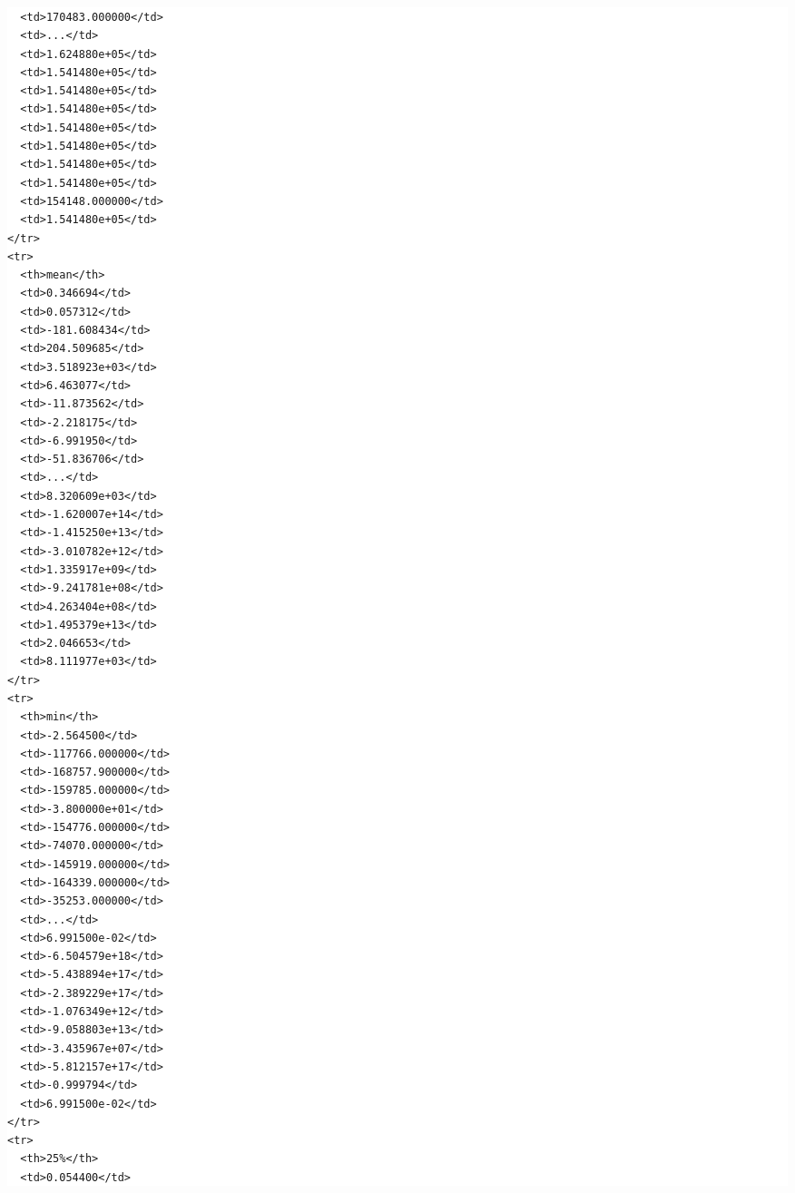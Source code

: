       <td>170483.000000</td>
      <td>...</td>
      <td>1.624880e+05</td>
      <td>1.541480e+05</td>
      <td>1.541480e+05</td>
      <td>1.541480e+05</td>
      <td>1.541480e+05</td>
      <td>1.541480e+05</td>
      <td>1.541480e+05</td>
      <td>1.541480e+05</td>
      <td>154148.000000</td>
      <td>1.541480e+05</td>
    </tr>
    <tr>
      <th>mean</th>
      <td>0.346694</td>
      <td>0.057312</td>
      <td>-181.608434</td>
      <td>204.509685</td>
      <td>3.518923e+03</td>
      <td>6.463077</td>
      <td>-11.873562</td>
      <td>-2.218175</td>
      <td>-6.991950</td>
      <td>-51.836706</td>
      <td>...</td>
      <td>8.320609e+03</td>
      <td>-1.620007e+14</td>
      <td>-1.415250e+13</td>
      <td>-3.010782e+12</td>
      <td>1.335917e+09</td>
      <td>-9.241781e+08</td>
      <td>4.263404e+08</td>
      <td>1.495379e+13</td>
      <td>2.046653</td>
      <td>8.111977e+03</td>
    </tr>
    <tr>
      <th>min</th>
      <td>-2.564500</td>
      <td>-117766.000000</td>
      <td>-168757.900000</td>
      <td>-159785.000000</td>
      <td>-3.800000e+01</td>
      <td>-154776.000000</td>
      <td>-74070.000000</td>
      <td>-145919.000000</td>
      <td>-164339.000000</td>
      <td>-35253.000000</td>
      <td>...</td>
      <td>6.991500e-02</td>
      <td>-6.504579e+18</td>
      <td>-5.438894e+17</td>
      <td>-2.389229e+17</td>
      <td>-1.076349e+12</td>
      <td>-9.058803e+13</td>
      <td>-3.435967e+07</td>
      <td>-5.812157e+17</td>
      <td>-0.999794</td>
      <td>6.991500e-02</td>
    </tr>
    <tr>
      <th>25%</th>
      <td>0.054400</td>